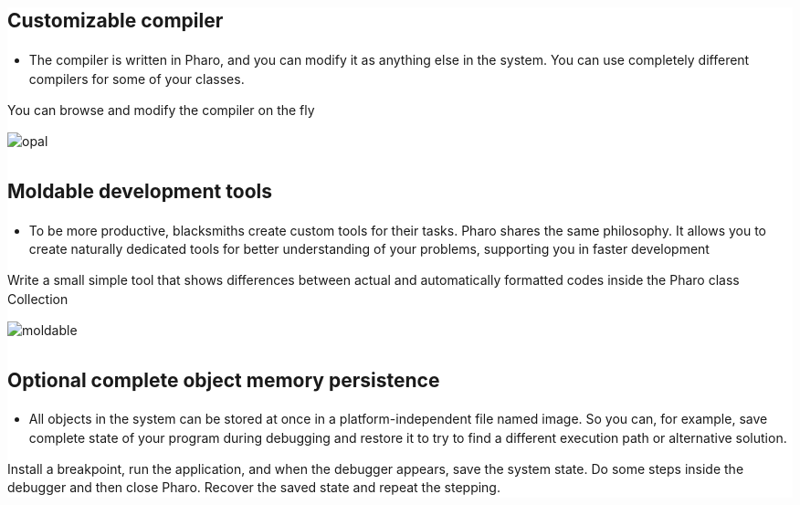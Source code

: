 <div class="featureColumn">
<h2 class="code-line">
<a id="Customizable_compiler_180">
</a>
Customizable compiler
</h2>
<ul>
<li>
The compiler is written in Pharo, and you can modify it as anything else in the system. You can use completely different compilers for some of your classes.
</li>
</ul>
<p class="pictureDescription">
You can browse and modify the compiler on the fly
</p>
</div>
<div class="pictureColumn">
<img src="https://files.pharo.org/web-images/carousel/opal.png" alt="opal">
</div>
</div>
<div class="featureRow even item">
<div class="featureColumn">
<h2 class="code-line">
<a id="Moldable_development_tools_187">
</a>
Moldable development tools
</h2>
<ul>
<li>
To be more productive, blacksmiths create custom tools for their tasks. Pharo shares the same philosophy. It allows you to create naturally dedicated tools for better understanding of your problems, supporting you in faster development
</li>
</ul>
<p class="pictureDescription">
Write a small simple tool that shows differences between actual and automatically formatted codes inside the Pharo class Collection
</p>
</div>
<div class="pictureColumn">
<img src="https://files.pharo.org/web-images/carousel/moldable.gif" alt="moldable">
</div>
</div>
<div class="featureRow odd item">
<div class="featureColumn">
<h2 class="code-line">
<a id="Optional_complete_object_memory_persistence_194">
</a>
Optional complete object memory persistence
</h2>
<ul>
<li>
All objects in the system can be stored at once in a platform-independent file named image. So you can, for example, save complete state of your program during debugging and restore it to try to find a different execution path or alternative solution.
</li>
</ul>
<p class="pictureDescription">
Install a breakpoint, run the application, and when the debugger appears, save the system state. Do some steps inside the debugger and then close Pharo. Recover the saved state and repeat the stepping.
</p>